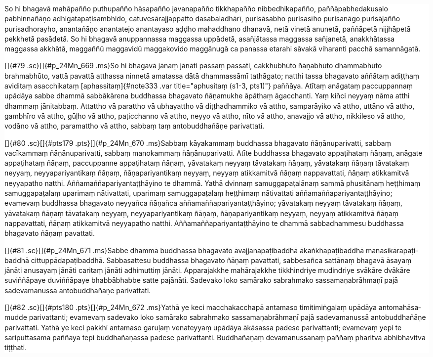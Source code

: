 So hi bhagavā mahāpañño puthupañño hāsapañño javanapañño tikkhapañño
nib­bedhi­kapañño, paññā­pa­bhe­da­kusalo pabhinnañāṇo
adhi­gata­paṭi­sam­bhido, catu­ve­sāraj­jap­patto dasabaladhārī,
purisāsabho purisasīho purisanāgo purisājañño purisadhorayho, anantañāṇo
anantatejo anantayaso aḍḍho mahaddhano dhanavā, netā vinetā anunetā,
paññāpetā nijjhāpetā pekkhetā pasādetā. So hi bhagavā anuppannassa
maggassa uppādetā, asañjātassa maggassa sañjanetā, anakkhātassa maggassa
akkhātā, maggaññū maggavidū maggakovido maggānugā ca panassa etarahi
sāvakā viharanti pacchā samannāgatā.

[]{#79 .sc}[]{#p_24Mn_669 .ms}So hi bhagavā jānaṃ jānāti passaṃ passati,
cakkhubhūto ñāṇabhūto dhammabhūto brahmabhūto, vattā pavattā atthassa
ninnetā amatassa dātā dhammassāmī tathāgato; natthi tassa bhagavato
aññātaṃ adiṭṭhaṃ aviditaṃ asacchikataṃ [aphassitaṃ]{#note333 .var
title="aphusitaṃ (s1-3, pts1)"} paññāya. Atītaṃ anāgataṃ paccuppannaṃ
upādāya sabbe dhammā sabbākārena buddhassa bhagavato ñāṇamukhe āpāthaṃ
āgacchanti. Yaṃ kiñci neyyaṃ nāma atthi dhammaṃ jānitabbaṃ. Attattho vā
parattho vā ubhayattho vā diṭṭhadhammiko vā attho, samparāyiko vā attho,
uttāno vā attho, gambhīro vā attho, gūḷho vā attho, paṭicchanno vā
attho, neyyo vā attho, nīto vā attho, anavajjo vā attho, nikkileso vā
attho, vodāno vā attho, paramattho vā attho, sabbaṃ taṃ antobuddhañāṇe
parivattati.

[]{#80 .sc}[]{#pts179 .pts}[]{#p_24Mn_670 .ms}Sabbaṃ kāyakammaṃ
buddhassa bhagavato ñāṇānupa­rivatti, sabbaṃ vacīkammaṃ
ñāṇānupa­rivatti, sabbaṃ manokammaṃ ñāṇānupa­rivatti. Atīte buddhassa
bhagavato appaṭihataṃ ñāṇaṃ, anāgate appaṭihataṃ ñāṇaṃ, paccuppanne
appaṭihataṃ ñāṇaṃ, yāvatakaṃ neyyaṃ tāvatakaṃ ñāṇaṃ, yāvatakaṃ ñāṇaṃ
tāvatakaṃ neyyaṃ, neyya­pariyan­tikaṃ ñāṇaṃ, ñāṇa­pariyan­tikaṃ neyyaṃ,
neyyaṃ atikkamitvā ñāṇaṃ nappavattati, ñāṇaṃ atikkamitvā neyyapatho
natthi. Añña­mañña­pariyan­taṭ­ṭhāyino te dhammā. Yathā dvinnaṃ
­samug­ga­pa­ṭalānaṃ sammā phusitānaṃ heṭṭhimaṃ samuggapaṭalaṃ uparimaṃ
nātivattati, uparimaṃ samuggapaṭalaṃ heṭṭhimaṃ nātivattati
añña­mañña­pariyan­taṭ­ṭhāyino; evamevaṃ buddhassa bhagavato neyyañca
ñāṇañca añña­mañña­pariyan­taṭ­ṭhāyino; yāvatakaṃ neyyaṃ tāvatakaṃ
ñāṇaṃ, yāvatakaṃ ñāṇaṃ tāvatakaṃ neyyaṃ, neyya­pariyan­tikaṃ ñāṇaṃ,
ñāṇa­pariyan­tikaṃ neyyaṃ, neyyaṃ atikkamitvā ñāṇaṃ nappavattati, ñāṇaṃ
atikkamitvā neyyapatho natthi. Añña­mañña­pariyan­taṭ­ṭhāyino te dhammā
sabbadhammesu buddhassa bhagavato ñāṇaṃ pavattati.

[]{#81 .sc}[]{#p_24Mn_671 .ms}Sabbe dhammā buddhassa bhagavato
āvajja­na­paṭi­baddhā ākaṅ­kha­paṭi­baddhā manasikā­ra­paṭi­baddhā
cit­tup­pāda­paṭi­baddhā. Sabbasattesu buddhassa bhagavato ñāṇaṃ
pavattati, sabbesañca sattānaṃ bhagavā āsayaṃ jānāti anusayaṃ jānāti
caritaṃ jānāti adhimuttiṃ jānāti. Apparajakkhe mahārajakkhe tikkhindriye
mudindriye svākāre dvākāre suviññāpaye duviññāpaye bhabbābhabbe satte
pajānāti. Sadevako loko samārako sabrahmako ­sassama­ṇab­rāhmaṇī pajā
sadevamanussā antobuddhañāṇe parivattati.

[]{#82 .sc}[]{#pts180 .pts}[]{#p_24Mn_672 .ms}Yathā ye keci
macchakacchapā antamaso timitimiṅgalaṃ upādāya anto­ma­hāsa­mudde
parivattanti; evamevaṃ sadevako loko samārako sabrahmako
­sassama­ṇab­rāhmaṇī pajā sadevamanussā antobuddhañāṇe parivattati.
Yathā ye keci pakkhī antamaso garuḷaṃ venateyyaṃ upādāya ākāsassa padese
parivattanti; evamevaṃ yepi te sāriputtasamā paññāya tepi buddhañāṇassa
padese parivattanti. Buddhañāṇaṃ devamanussānaṃ paññaṃ pharitvā
abhibhavitvā tiṭṭhati.
